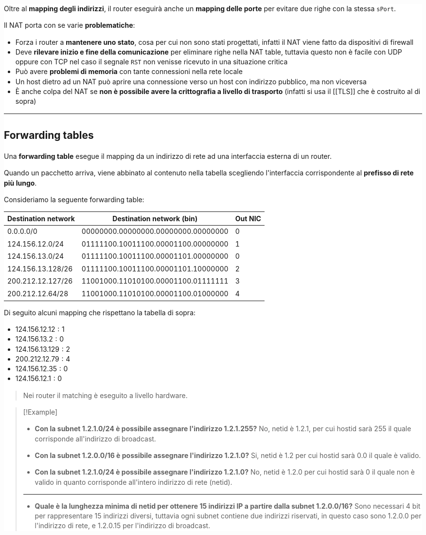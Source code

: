 Oltre al **mapping degli indirizzi**, il router eseguirà anche un **mapping delle porte** per evitare due righe con la stessa `sPort`.

Il NAT porta con se varie **problematiche**:
- Forza i router a **mantenere uno stato**, cosa per cui non sono stati progettati, infatti il NAT viene fatto da dispositivi di firewall
- Deve **rilevare inizio e fine della comunicazione** per eliminare righe nella NAT table, tuttavia questo non è facile con UDP oppure con TCP nel caso il segnale `RST` non venisse ricevuto in una situazione critica
- Può avere **problemi di memoria** con tante connessioni nella rete locale
- Un host dietro ad un NAT può aprire una connessione verso un host con indirizzo pubblico, ma non viceversa
- È anche colpa del NAT se **non è possibile avere la crittografia a livello di trasporto** (infatti si usa il [[TLS]] che è costruito al di sopra)

---
## Forwarding tables
Una **forwarding table** esegue il mapping da un indirizzo di rete ad una interfaccia esterna di un router.

Quando un pacchetto arriva, viene abbinato al contenuto nella tabella scegliendo l'interfaccia corrispondente al **prefisso di rete più lungo**.

Consideriamo la seguente forwarding table:

| Destination network | Destination network (bin)             | Out NIC |
| ------------------- | ------------------------------------- | ------- |
| $0.0.0.0/0$         | $00000000.00000000.00000000.00000000$ | $0$     |
| $124.156.12.0/24$   | $01111100.10011100.00001100.00000000$ | $1$     |
| $124.156.13.0/24$   | $01111100.10011100.00001101.00000000$ | $0$     |
| $124.156.13.128/26$ | $01111100.10011100.00001101.10000000$ | $2$     |
| $200.212.12.127/26$ | $11001000.11010100.00001100.01111111$ | $3$     |
| $200.212.12.64/28$  | $11001000.11010100.00001100.01000000$ | $4$     |

Di seguito alcuni mapping che rispettano la tabella di sopra:
- $124.156.12.12:1$
- $124.156.13.2:0$
- $124.156.13.129:2$
- $200.212.12.79:4$
- $124.156.12.35:0$
- $124.156.12.1:0$

>Nei router il matching è eseguito a livello hardware.

>[!Example]
>- **Con la subnet $1.2.1.0/24$ è possibile assegnare l'indirizzo $1.2.1.255$?**
>No, netid è $1.2.1$, per cui hostid sarà $255$ il quale corrisponde all'indirizzo di broadcast.
>
>- **Con la subnet $1.2.0.0/16$ è possibile assegnare l'indirizzo $1.2.1.0$?**
>Si, netid è $1.2$ per cui hostid sarà $0.0$ il quale è valido.
>
>- **Con la subnet $1.2.1.0/24$ è possibile assegnare l'indirizzo $1.2.1.0$?**
>No, netid è $1.2.0$ per cui hostid sarà $0$ il quale non è valido in quanto corrisponde all'intero indirizzo di rete (netid).
>
>---
>- **Quale è la lunghezza minima di netid per ottenere $15$ indirizzi IP a partire dalla subnet $1.2.0.0/16$?**
>Sono necessari $4$ bit per rappresentare $15$ indirizzi diversi, tuttavia ogni subnet contiene due indirizzi riservati, in questo caso sono $1.2.0.0$ per l'indirizzo di rete, e $1.2.0.15$ per l'indirizzo di broadcast.